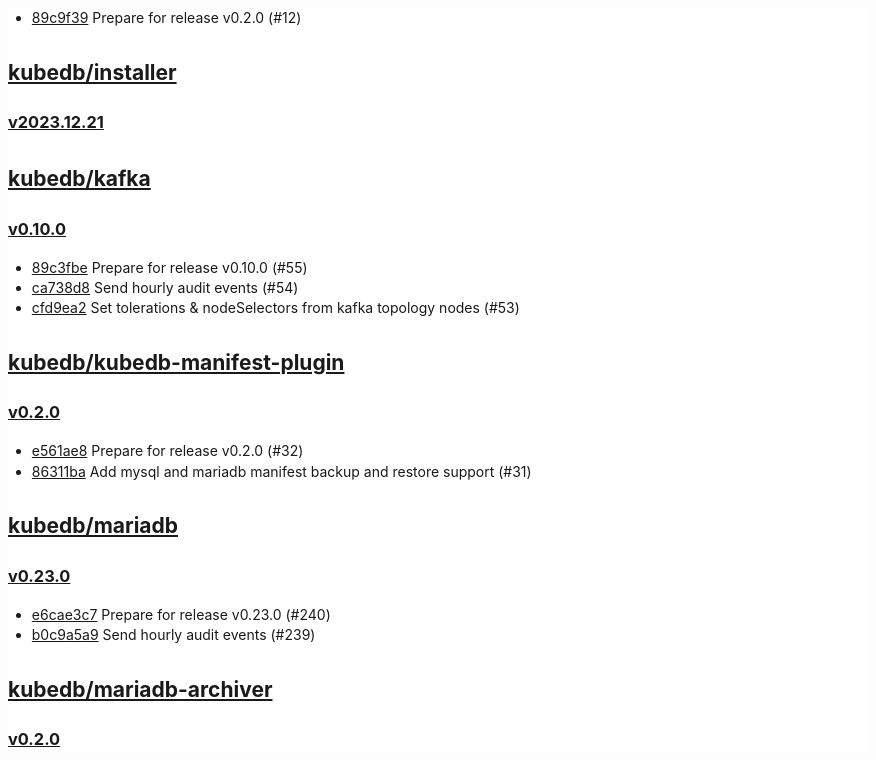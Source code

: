 - [89c9f39](https://github.com/kubedb/elasticsearch-restic-plugin/commit/89c9f39) Prepare for release v0.2.0 (#12)



## [kubedb/installer](https://github.com/kubedb/installer)

### [v2023.12.21](https://github.com/kubedb/installer/releases/tag/v2023.12.21)




## [kubedb/kafka](https://github.com/kubedb/kafka)

### [v0.10.0](https://github.com/kubedb/kafka/releases/tag/v0.10.0)

- [89c3fbe](https://github.com/kubedb/kafka/commit/89c3fbe) Prepare for release v0.10.0 (#55)
- [ca738d8](https://github.com/kubedb/kafka/commit/ca738d8) Send hourly audit events (#54)
- [cfd9ea2](https://github.com/kubedb/kafka/commit/cfd9ea2) Set tolerations & nodeSelectors from kafka topology nodes (#53)



## [kubedb/kubedb-manifest-plugin](https://github.com/kubedb/kubedb-manifest-plugin)

### [v0.2.0](https://github.com/kubedb/kubedb-manifest-plugin/releases/tag/v0.2.0)

- [e561ae8](https://github.com/kubedb/kubedb-manifest-plugin/commit/e561ae8) Prepare for release v0.2.0 (#32)
- [86311ba](https://github.com/kubedb/kubedb-manifest-plugin/commit/86311ba) Add mysql and mariadb manifest backup and restore support (#31)



## [kubedb/mariadb](https://github.com/kubedb/mariadb)

### [v0.23.0](https://github.com/kubedb/mariadb/releases/tag/v0.23.0)

- [e6cae3c7](https://github.com/kubedb/mariadb/commit/e6cae3c7) Prepare for release v0.23.0 (#240)
- [b0c9a5a9](https://github.com/kubedb/mariadb/commit/b0c9a5a9) Send hourly audit events (#239)



## [kubedb/mariadb-archiver](https://github.com/kubedb/mariadb-archiver)

### [v0.2.0](https://github.com/kubedb/mariadb-archiver/releases/tag/v0.2.0)
